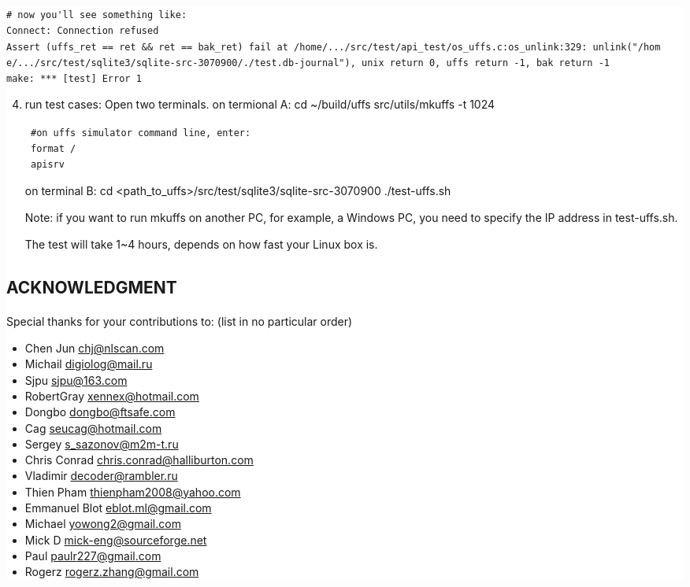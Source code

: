 	# now you'll see something like:
	Connect: Connection refused
	Assert (uffs_ret == ret && ret == bak_ret) fail at /home/.../src/test/api_test/os_uffs.c:os_unlink:329: unlink("/home/.../src/test/sqlite3/sqlite-src-3070900/./test.db-journal"), unix return 0, uffs return -1, bak return -1
	make: *** [test] Error 1

4) run test cases:
	Open two terminals.
	on termional A:
		cd ~/build/uffs
		src/utils/mkuffs -t 1024

		#on uffs simulator command line, enter:
		format /
		apisrv

	on terminal B:
		cd <path_to_uffs>/src/test/sqlite3/sqlite-src-3070900
		./test-uffs.sh

	Note: if you want to run mkuffs on another PC, for example, a Windows PC, you need to specify the IP address in test-uffs.sh.
	
	The test will take 1~4 hours, depends on how fast your Linux box is.


ACKNOWLEDGMENT
---------------
Special thanks for your contributions to:
(list in no particular order)

* Chen Jun <chj@nlscan.com>
* Michail <digiolog@mail.ru>
* Sjpu <sjpu@163.com>
* RobertGray <xennex@hotmail.com>
* Dongbo <dongbo@ftsafe.com>
* Cag <seucag@hotmail.com>
* Sergey <s_sazonov@m2m-t.ru>
* Chris Conrad <chris.conrad@halliburton.com>
* Vladimir <decoder@rambler.ru>
* Thien Pham <thienpham2008@yahoo.com>
* Emmanuel Blot <eblot.ml@gmail.com>
* Michael <yowong2@gmail.com>
* Mick D <mick-eng@sourceforge.net>
* Paul <paulr227@gmail.com>
* Rogerz <rogerz.zhang@gmail.com>


